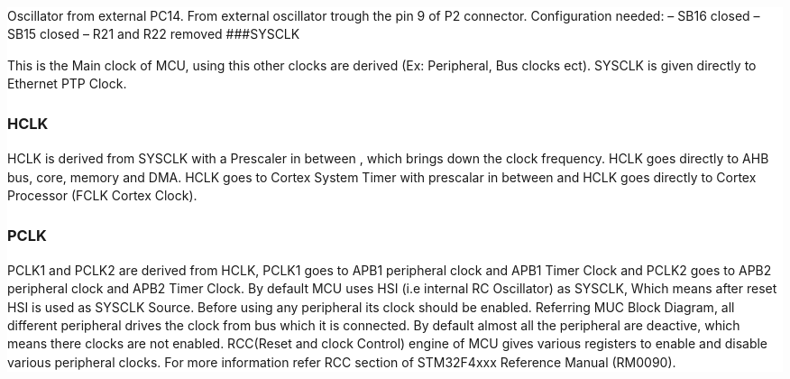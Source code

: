 Oscillator from external PC14. From external oscillator trough the pin 9 of P2 connector. Configuration needed:
– SB16 closed
– SB15 closed
– R21 and R22 removed
###SYSCLK

This is the Main clock of MCU, using this other clocks are derived (Ex: Peripheral, Bus clocks ect). SYSCLK is given directly to Ethernet PTP Clock.

### HCLK

HCLK is derived from SYSCLK with a Prescaler in between , which brings down the clock frequency. HCLK goes directly to AHB bus, core, memory and DMA. HCLK goes to Cortex System Timer with prescalar in between and HCLK goes directly to Cortex Processor (FCLK Cortex Clock).

### PCLK

PCLK1 and PCLK2 are derived from HCLK, PCLK1 goes to APB1 peripheral clock and APB1 Timer Clock and PCLK2 goes to APB2 peripheral clock and APB2 Timer Clock. By default MCU uses HSI (i.e internal RC Oscillator) as SYSCLK, Which means after reset HSI is used as SYSCLK Source. Before using any peripheral its clock should be enabled. Referring MUC Block Diagram, all different peripheral drives the clock from bus which it is connected. By default almost all the peripheral are deactive, which means there clocks are not enabled. RCC(Reset and clock Control) engine of MCU gives various registers to enable and disable various peripheral clocks. For more information refer RCC section of STM32F4xxx Reference Manual (RM0090).









